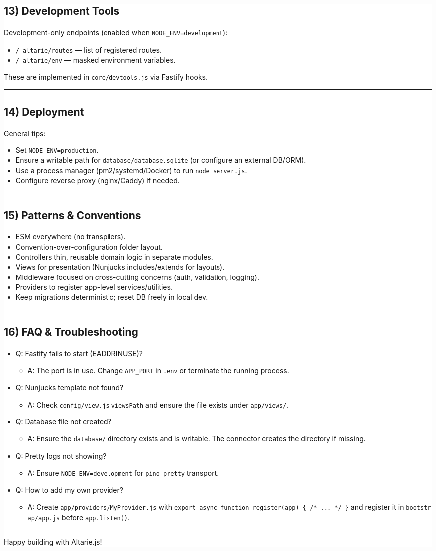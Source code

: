 
## 13) Development Tools

Development-only endpoints (enabled when `NODE_ENV=development`):

- `/_altarie/routes` — list of registered routes.
- `/_altarie/env` — masked environment variables.

These are implemented in `core/devtools.js` via Fastify hooks.

---

## 14) Deployment

General tips:

- Set `NODE_ENV=production`.
- Ensure a writable path for `database/database.sqlite` (or configure an external DB/ORM).
- Use a process manager (pm2/systemd/Docker) to run `node server.js`.
- Configure reverse proxy (nginx/Caddy) if needed.

---

## 15) Patterns & Conventions

- ESM everywhere (no transpilers).
- Convention-over-configuration folder layout.
- Controllers thin, reusable domain logic in separate modules.
- Views for presentation (Nunjucks includes/extends for layouts).
- Middleware focused on cross-cutting concerns (auth, validation, logging).
- Providers to register app-level services/utilities.
- Keep migrations deterministic; reset DB freely in local dev.

---

## 16) FAQ & Troubleshooting

- Q: Fastify fails to start (EADDRINUSE)?
  - A: The port is in use. Change `APP_PORT` in `.env` or terminate the running process.

- Q: Nunjucks template not found?
  - A: Check `config/view.js` `viewsPath` and ensure the file exists under `app/views/`.

- Q: Database file not created?
  - A: Ensure the `database/` directory exists and is writable. The connector creates the directory if missing.

- Q: Pretty logs not showing?
  - A: Ensure `NODE_ENV=development` for `pino-pretty` transport.

- Q: How to add my own provider?
  - A: Create `app/providers/MyProvider.js` with `export async function register(app) { /* ... */ }` and register it in `bootstrap/app.js` before `app.listen()`.

---

Happy building with Altarie.js!
